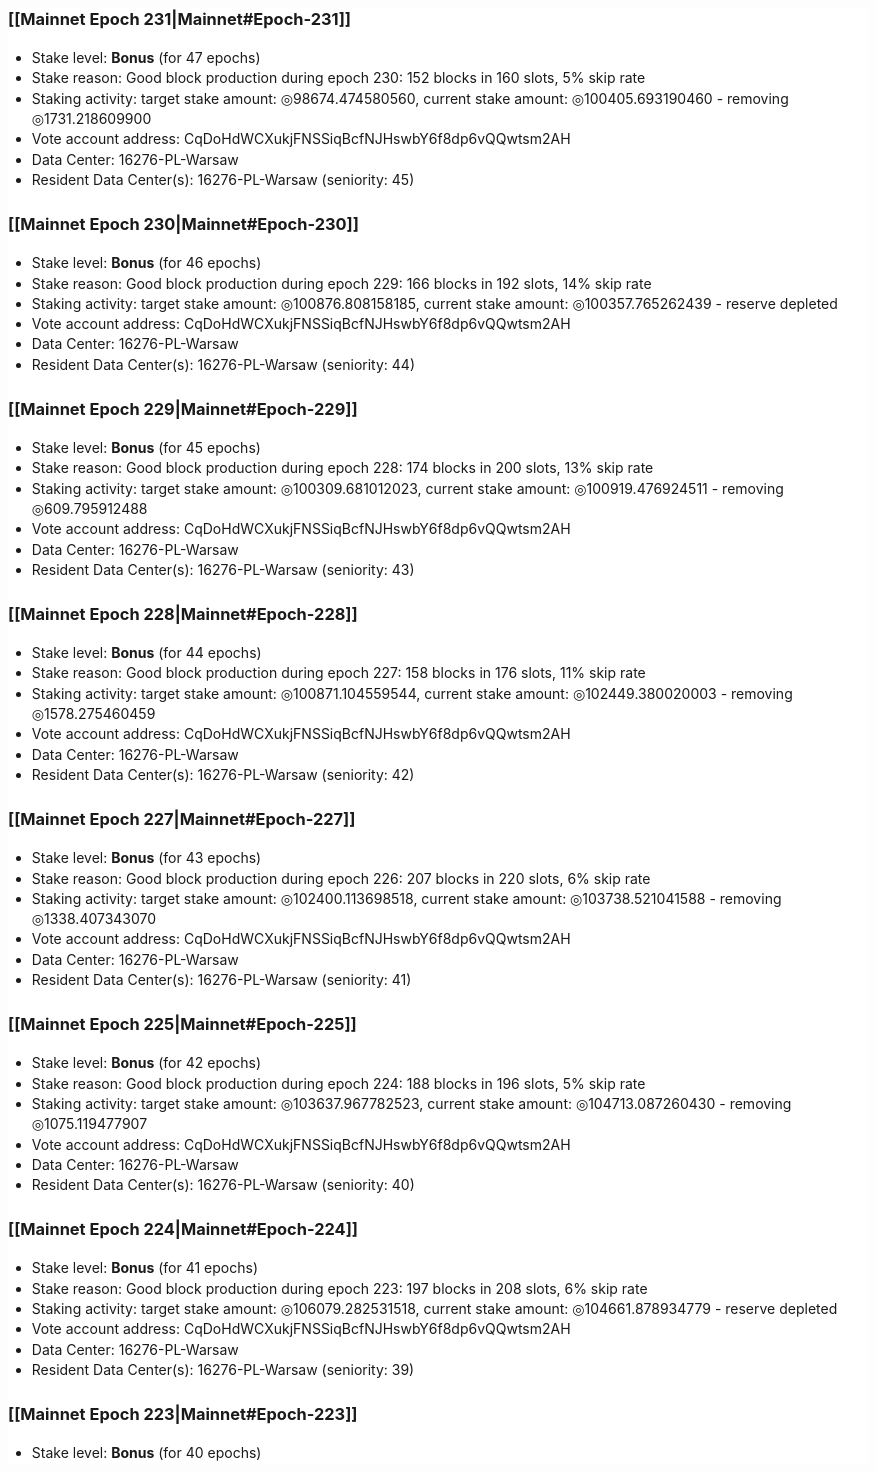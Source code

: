### [[Mainnet Epoch 231|Mainnet#Epoch-231]]
* Stake level: **Bonus** (for 47 epochs)
* Stake reason: Good block production during epoch 230: 152 blocks in 160 slots, 5% skip rate
* Staking activity: target stake amount: ◎98674.474580560, current stake amount: ◎100405.693190460 - removing ◎1731.218609900
* Vote account address: CqDoHdWCXukjFNSSiqBcfNJHswbY6f8dp6vQQwtsm2AH
* Data Center: 16276-PL-Warsaw
* Resident Data Center(s): 16276-PL-Warsaw (seniority: 45)
### [[Mainnet Epoch 230|Mainnet#Epoch-230]]
* Stake level: **Bonus** (for 46 epochs)
* Stake reason: Good block production during epoch 229: 166 blocks in 192 slots, 14% skip rate
* Staking activity: target stake amount: ◎100876.808158185, current stake amount: ◎100357.765262439 - reserve depleted
* Vote account address: CqDoHdWCXukjFNSSiqBcfNJHswbY6f8dp6vQQwtsm2AH
* Data Center: 16276-PL-Warsaw
* Resident Data Center(s): 16276-PL-Warsaw (seniority: 44)
### [[Mainnet Epoch 229|Mainnet#Epoch-229]]
* Stake level: **Bonus** (for 45 epochs)
* Stake reason: Good block production during epoch 228: 174 blocks in 200 slots, 13% skip rate
* Staking activity: target stake amount: ◎100309.681012023, current stake amount: ◎100919.476924511 - removing ◎609.795912488
* Vote account address: CqDoHdWCXukjFNSSiqBcfNJHswbY6f8dp6vQQwtsm2AH
* Data Center: 16276-PL-Warsaw
* Resident Data Center(s): 16276-PL-Warsaw (seniority: 43)
### [[Mainnet Epoch 228|Mainnet#Epoch-228]]
* Stake level: **Bonus** (for 44 epochs)
* Stake reason: Good block production during epoch 227: 158 blocks in 176 slots, 11% skip rate
* Staking activity: target stake amount: ◎100871.104559544, current stake amount: ◎102449.380020003 - removing ◎1578.275460459
* Vote account address: CqDoHdWCXukjFNSSiqBcfNJHswbY6f8dp6vQQwtsm2AH
* Data Center: 16276-PL-Warsaw
* Resident Data Center(s): 16276-PL-Warsaw (seniority: 42)
### [[Mainnet Epoch 227|Mainnet#Epoch-227]]
* Stake level: **Bonus** (for 43 epochs)
* Stake reason: Good block production during epoch 226: 207 blocks in 220 slots, 6% skip rate
* Staking activity: target stake amount: ◎102400.113698518, current stake amount: ◎103738.521041588 - removing ◎1338.407343070
* Vote account address: CqDoHdWCXukjFNSSiqBcfNJHswbY6f8dp6vQQwtsm2AH
* Data Center: 16276-PL-Warsaw
* Resident Data Center(s): 16276-PL-Warsaw (seniority: 41)
### [[Mainnet Epoch 225|Mainnet#Epoch-225]]
* Stake level: **Bonus** (for 42 epochs)
* Stake reason: Good block production during epoch 224: 188 blocks in 196 slots, 5% skip rate
* Staking activity: target stake amount: ◎103637.967782523, current stake amount: ◎104713.087260430 - removing ◎1075.119477907
* Vote account address: CqDoHdWCXukjFNSSiqBcfNJHswbY6f8dp6vQQwtsm2AH
* Data Center: 16276-PL-Warsaw
* Resident Data Center(s): 16276-PL-Warsaw (seniority: 40)
### [[Mainnet Epoch 224|Mainnet#Epoch-224]]
* Stake level: **Bonus** (for 41 epochs)
* Stake reason: Good block production during epoch 223: 197 blocks in 208 slots, 6% skip rate
* Staking activity: target stake amount: ◎106079.282531518, current stake amount: ◎104661.878934779 - reserve depleted
* Vote account address: CqDoHdWCXukjFNSSiqBcfNJHswbY6f8dp6vQQwtsm2AH
* Data Center: 16276-PL-Warsaw
* Resident Data Center(s): 16276-PL-Warsaw (seniority: 39)
### [[Mainnet Epoch 223|Mainnet#Epoch-223]]
* Stake level: **Bonus** (for 40 epochs)
